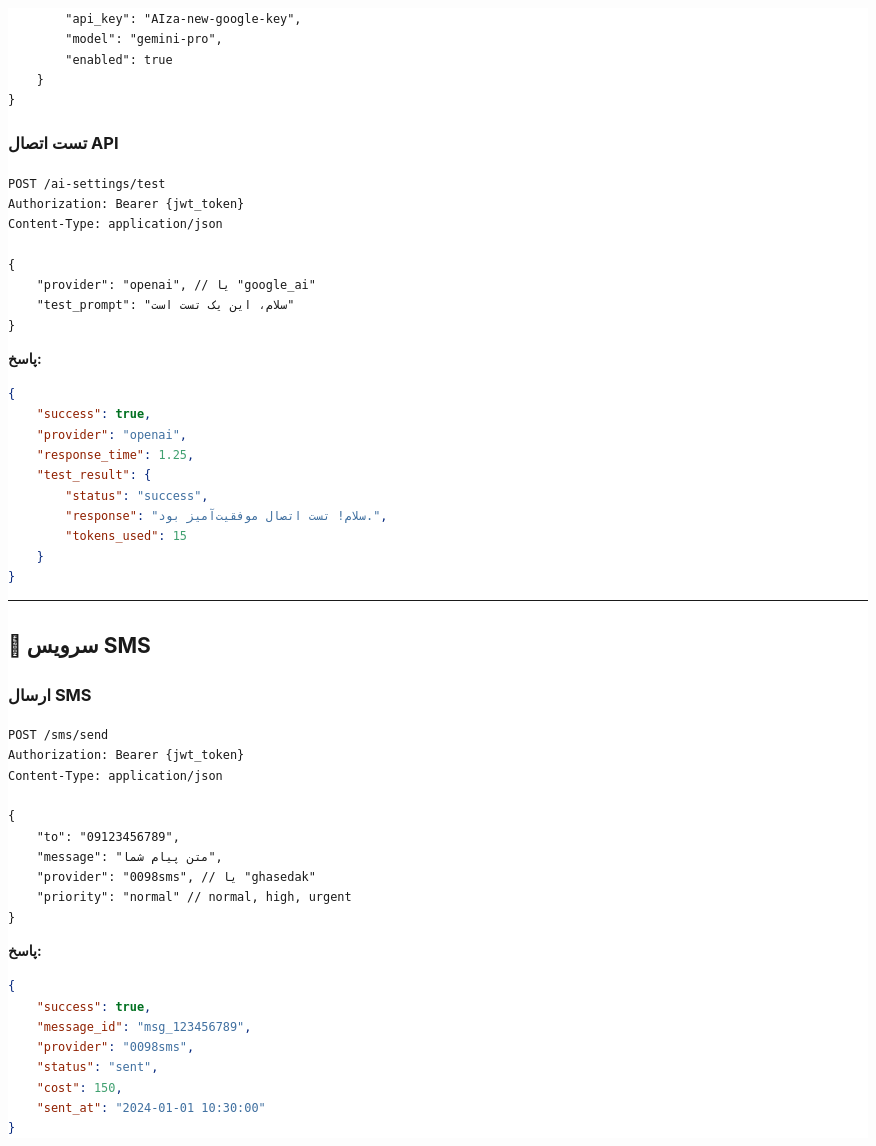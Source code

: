 ```http
        "api_key": "AIza-new-google-key",
        "model": "gemini-pro",
        "enabled": true
    }
}
```

### تست اتصال API
```http
POST /ai-settings/test
Authorization: Bearer {jwt_token}
Content-Type: application/json

{
    "provider": "openai", // یا "google_ai"
    "test_prompt": "سلام، این یک تست است"
}
```

**پاسخ:**
```json
{
    "success": true,
    "provider": "openai",
    "response_time": 1.25,
    "test_result": {
        "status": "success",
        "response": "سلام! تست اتصال موفقیت‌آمیز بود.",
        "tokens_used": 15
    }
}
```

---

## 📱 سرویس SMS

### ارسال SMS
```http
POST /sms/send
Authorization: Bearer {jwt_token}
Content-Type: application/json

{
    "to": "09123456789",
    "message": "متن پیام شما",
    "provider": "0098sms", // یا "ghasedak"
    "priority": "normal" // normal, high, urgent
}
```

**پاسخ:**
```json
{
    "success": true,
    "message_id": "msg_123456789",
    "provider": "0098sms",
    "status": "sent",
    "cost": 150,
    "sent_at": "2024-01-01 10:30:00"
}
```
